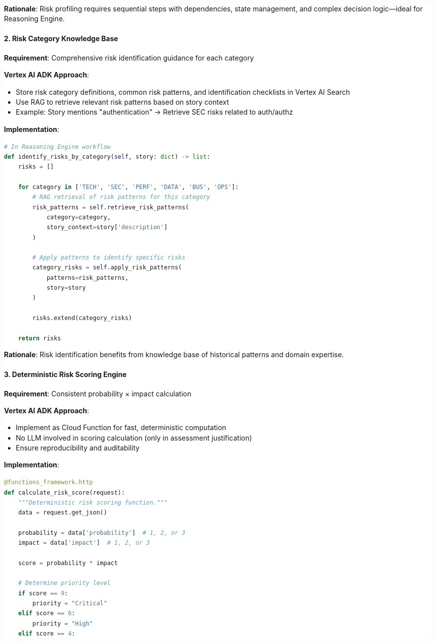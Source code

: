 **Rationale**: Risk profiling requires sequential steps with dependencies, state management, and complex decision logic—ideal for Reasoning Engine.

#### 2. Risk Category Knowledge Base

**Requirement**: Comprehensive risk identification guidance for each category

**Vertex AI ADK Approach**:
- Store risk category definitions, common risk patterns, and identification checklists in Vertex AI Search
- Use RAG to retrieve relevant risk patterns based on story context
- Example: Story mentions "authentication" → Retrieve SEC risks related to auth/authz

**Implementation**:
```python
# In Reasoning Engine workflow
def identify_risks_by_category(self, story: dict) -> list:
    risks = []

    for category in ['TECH', 'SEC', 'PERF', 'DATA', 'BUS', 'OPS']:
        # RAG retrieval of risk patterns for this category
        risk_patterns = self.retrieve_risk_patterns(
            category=category,
            story_context=story['description']
        )

        # Apply patterns to identify specific risks
        category_risks = self.apply_risk_patterns(
            patterns=risk_patterns,
            story=story
        )

        risks.extend(category_risks)

    return risks
```

**Rationale**: Risk identification benefits from knowledge base of historical patterns and domain expertise.

#### 3. Deterministic Risk Scoring Engine

**Requirement**: Consistent probability × impact calculation

**Vertex AI ADK Approach**:
- Implement as Cloud Function for fast, deterministic computation
- No LLM involved in scoring calculation (only in assessment justification)
- Ensure reproducibility and auditability

**Implementation**:
```python
@functions_framework.http
def calculate_risk_score(request):
    """Deterministic risk scoring function."""
    data = request.get_json()

    probability = data['probability']  # 1, 2, or 3
    impact = data['impact']  # 1, 2, or 3

    score = probability * impact

    # Determine priority level
    if score == 9:
        priority = "Critical"
    elif score == 6:
        priority = "High"
    elif score == 4:
```
